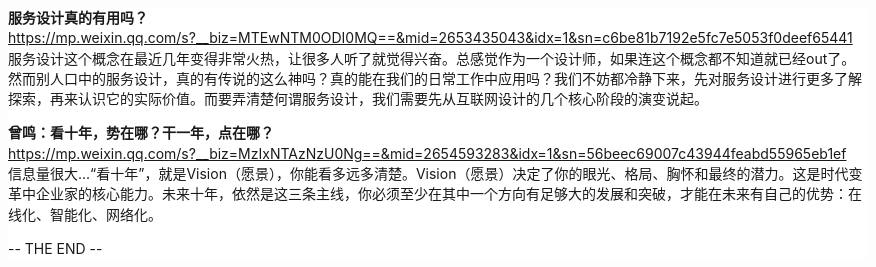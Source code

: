 **服务设计真的有用吗？**  
https://mp.weixin.qq.com/s?__biz=MTEwNTM0ODI0MQ==&mid=2653435043&idx=1&sn=c6be81b7192e5fc7e5053f0deef65441  
服务设计这个概念在最近几年变得非常火热，让很多人听了就觉得兴奋。总感觉作为一个设计师，如果连这个概念都不知道就已经out了。然而别人口中的服务设计，真的有传说的这么神吗？真的能在我们的日常工作中应用吗？我们不妨都冷静下来，先对服务设计进行更多了解探索，再来认识它的实际价值。而要弄清楚何谓服务设计，我们需要先从互联网设计的几个核心阶段的演变说起。

**曾鸣：看十年，势在哪？干一年，点在哪？**  
https://mp.weixin.qq.com/s?__biz=MzIxNTAzNzU0Ng==&mid=2654593283&idx=1&sn=56beec69007c43944feabd55965eb1ef  
信息量很大...“看十年”，就是Vision（愿景），你能看多远多清楚。Vision（愿景）决定了你的眼光、格局、胸怀和最终的潜力。这是时代变革中企业家的核心能力。未来十年，依然是这三条主线，你必须至少在其中一个方向有足够大的发展和突破，才能在未来有自己的优势：在线化、智能化、网络化。

-- THE END --